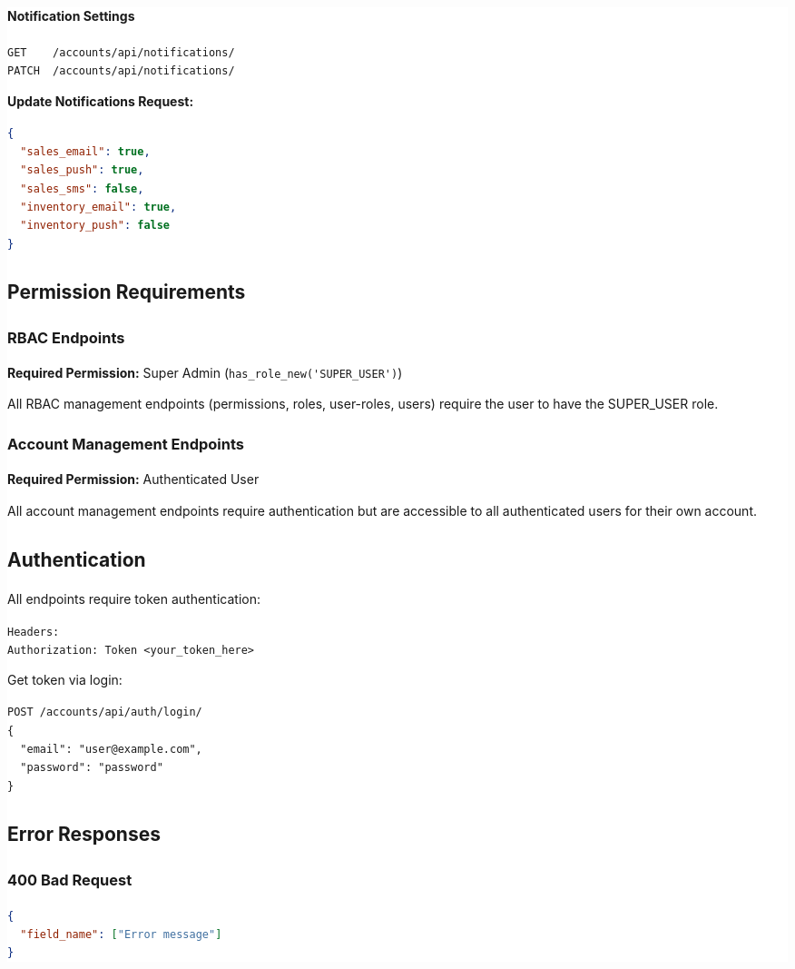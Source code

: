 #### Notification Settings
```
GET    /accounts/api/notifications/
PATCH  /accounts/api/notifications/
```

**Update Notifications Request:**
```json
{
  "sales_email": true,
  "sales_push": true,
  "sales_sms": false,
  "inventory_email": true,
  "inventory_push": false
}
```

## Permission Requirements

### RBAC Endpoints
**Required Permission:** Super Admin (`has_role_new('SUPER_USER')`)

All RBAC management endpoints (permissions, roles, user-roles, users) require the user to have the SUPER_USER role.

### Account Management Endpoints
**Required Permission:** Authenticated User

All account management endpoints require authentication but are accessible to all authenticated users for their own account.

## Authentication

All endpoints require token authentication:

```
Headers:
Authorization: Token <your_token_here>
```

Get token via login:
```
POST /accounts/api/auth/login/
{
  "email": "user@example.com",
  "password": "password"
}
```

## Error Responses

### 400 Bad Request
```json
{
  "field_name": ["Error message"]
}
```

